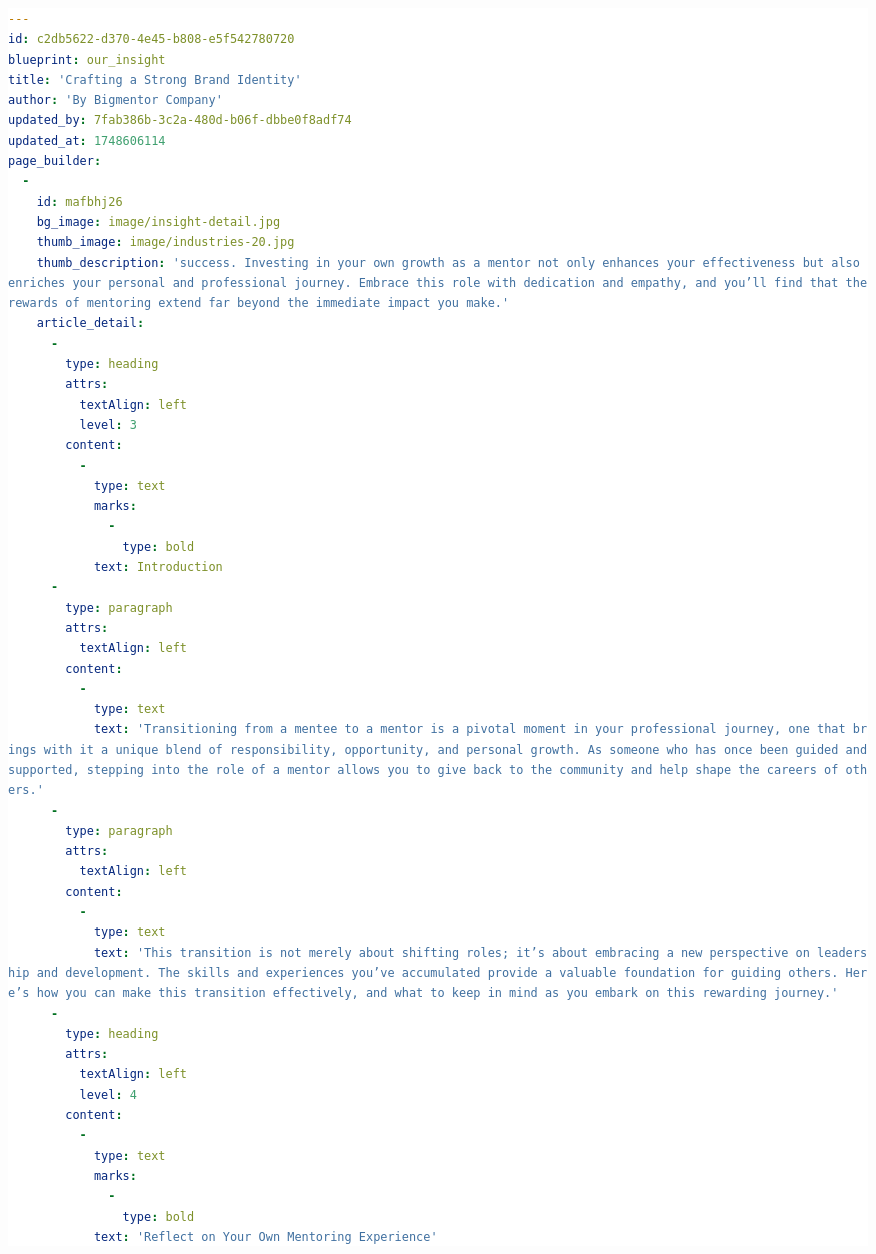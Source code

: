 ```yaml
---
id: c2db5622-d370-4e45-b808-e5f542780720
blueprint: our_insight
title: 'Crafting a Strong Brand Identity'
author: 'By Bigmentor Company'
updated_by: 7fab386b-3c2a-480d-b06f-dbbe0f8adf74
updated_at: 1748606114
page_builder:
  -
    id: mafbhj26
    bg_image: image/insight-detail.jpg
    thumb_image: image/industries-20.jpg
    thumb_description: 'success. Investing in your own growth as a mentor not only enhances your effectiveness but also enriches your personal and professional journey. Embrace this role with dedication and empathy, and you’ll find that the rewards of mentoring extend far beyond the immediate impact you make.'
    article_detail:
      -
        type: heading
        attrs:
          textAlign: left
          level: 3
        content:
          -
            type: text
            marks:
              -
                type: bold
            text: Introduction
      -
        type: paragraph
        attrs:
          textAlign: left
        content:
          -
            type: text
            text: 'Transitioning from a mentee to a mentor is a pivotal moment in your professional journey, one that brings with it a unique blend of responsibility, opportunity, and personal growth. As someone who has once been guided and supported, stepping into the role of a mentor allows you to give back to the community and help shape the careers of others.'
      -
        type: paragraph
        attrs:
          textAlign: left
        content:
          -
            type: text
            text: 'This transition is not merely about shifting roles; it’s about embracing a new perspective on leadership and development. The skills and experiences you’ve accumulated provide a valuable foundation for guiding others. Here’s how you can make this transition effectively, and what to keep in mind as you embark on this rewarding journey.'
      -
        type: heading
        attrs:
          textAlign: left
          level: 4
        content:
          -
            type: text
            marks:
              -
                type: bold
            text: 'Reflect on Your Own Mentoring Experience'
```